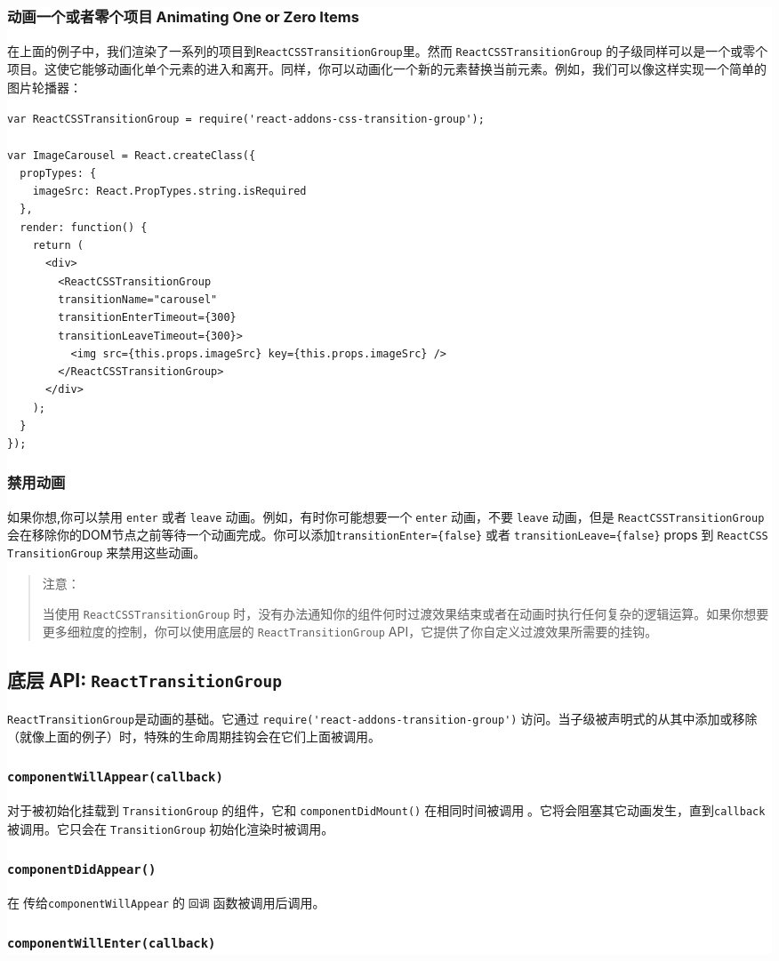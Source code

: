 ### 动画一个或者零个项目 Animating One or Zero Items

在上面的例子中，我们渲染了一系列的项目到`ReactCSSTransitionGroup`里。然而 `ReactCSSTransitionGroup` 的子级同样可以是一个或零个项目。这使它能够动画化单个元素的进入和离开。同样，你可以动画化一个新的元素替换当前元素。例如，我们可以像这样实现一个简单的图片轮播器：

```javascript{10-12}
var ReactCSSTransitionGroup = require('react-addons-css-transition-group');

var ImageCarousel = React.createClass({
  propTypes: {
    imageSrc: React.PropTypes.string.isRequired
  },
  render: function() {
    return (
      <div>
        <ReactCSSTransitionGroup 
        transitionName="carousel" 
        transitionEnterTimeout={300} 
        transitionLeaveTimeout={300}>
          <img src={this.props.imageSrc} key={this.props.imageSrc} />
        </ReactCSSTransitionGroup>
      </div>
    );
  }
});
```

### 禁用动画

如果你想,你可以禁用 `enter` 或者 `leave` 动画。例如，有时你可能想要一个 `enter` 动画，不要 `leave` 动画，但是 `ReactCSSTransitionGroup` 会在移除你的DOM节点之前等待一个动画完成。你可以添加`transitionEnter={false}` 或者 `transitionLeave={false}` props 到 `ReactCSSTransitionGroup` 来禁用这些动画。

> 注意：
>
> 当使用 `ReactCSSTransitionGroup` 时，没有办法通知你的组件何时过渡效果结束或者在动画时执行任何复杂的逻辑运算。如果你想要更多细粒度的控制，你可以使用底层的 `ReactTransitionGroup` API，它提供了你自定义过渡效果所需要的挂钩。

## 底层 API: `ReactTransitionGroup`

`ReactTransitionGroup`是动画的基础。它通过 `require('react-addons-transition-group')` 访问。当子级被声明式的从其中添加或移除（就像上面的例子）时，特殊的生命周期挂钩会在它们上面被调用。

### `componentWillAppear(callback)`

对于被初始化挂载到 `TransitionGroup` 的组件，它和 `componentDidMount()` 在相同时间被调用 。它将会阻塞其它动画发生，直到`callback`被调用。它只会在 `TransitionGroup` 初始化渲染时被调用。

### `componentDidAppear()`

在 传给`componentWillAppear` 的 `回调` 函数被调用后调用。

### `componentWillEnter(callback)`
